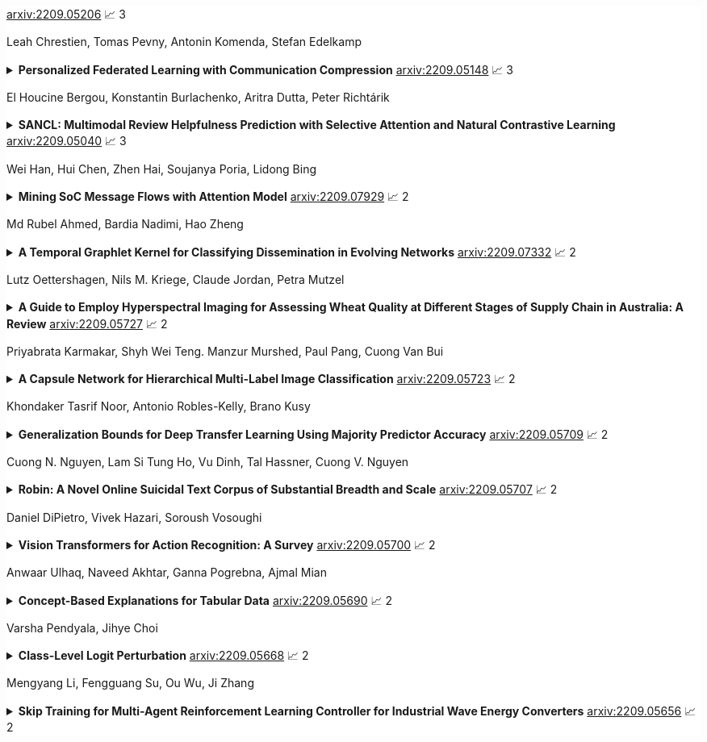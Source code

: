 <a href="https://arxiv.org/abs/2209.05206">arxiv:2209.05206</a>
&#x1F4C8; 3 <br>
<p>Leah Chrestien, Tomas Pevny, Antonin Komenda, Stefan Edelkamp</p></summary></details>

<details><summary><b>Personalized Federated Learning with Communication Compression</b>
<a href="https://arxiv.org/abs/2209.05148">arxiv:2209.05148</a>
&#x1F4C8; 3 <br>
<p>El Houcine Bergou, Konstantin Burlachenko, Aritra Dutta, Peter Richtárik</p></summary></details>

<details><summary><b>SANCL: Multimodal Review Helpfulness Prediction with Selective Attention and Natural Contrastive Learning</b>
<a href="https://arxiv.org/abs/2209.05040">arxiv:2209.05040</a>
&#x1F4C8; 3 <br>
<p>Wei Han, Hui Chen, Zhen Hai, Soujanya Poria, Lidong Bing</p></summary></details>

<details><summary><b>Mining SoC Message Flows with Attention Model</b>
<a href="https://arxiv.org/abs/2209.07929">arxiv:2209.07929</a>
&#x1F4C8; 2 <br>
<p>Md Rubel Ahmed, Bardia Nadimi, Hao Zheng</p></summary></details>

<details><summary><b>A Temporal Graphlet Kernel for Classifying Dissemination in Evolving Networks</b>
<a href="https://arxiv.org/abs/2209.07332">arxiv:2209.07332</a>
&#x1F4C8; 2 <br>
<p>Lutz Oettershagen, Nils M. Kriege, Claude Jordan, Petra Mutzel</p></summary></details>

<details><summary><b>A Guide to Employ Hyperspectral Imaging for Assessing Wheat Quality at Different Stages of Supply Chain in Australia: A Review</b>
<a href="https://arxiv.org/abs/2209.05727">arxiv:2209.05727</a>
&#x1F4C8; 2 <br>
<p>Priyabrata Karmakar, Shyh Wei Teng. Manzur Murshed, Paul Pang, Cuong Van Bui</p></summary></details>

<details><summary><b>A Capsule Network for Hierarchical Multi-Label Image Classification</b>
<a href="https://arxiv.org/abs/2209.05723">arxiv:2209.05723</a>
&#x1F4C8; 2 <br>
<p>Khondaker Tasrif Noor, Antonio Robles-Kelly, Brano Kusy</p></summary></details>

<details><summary><b>Generalization Bounds for Deep Transfer Learning Using Majority Predictor Accuracy</b>
<a href="https://arxiv.org/abs/2209.05709">arxiv:2209.05709</a>
&#x1F4C8; 2 <br>
<p>Cuong N. Nguyen, Lam Si Tung Ho, Vu Dinh, Tal Hassner, Cuong V. Nguyen</p></summary></details>

<details><summary><b>Robin: A Novel Online Suicidal Text Corpus of Substantial Breadth and Scale</b>
<a href="https://arxiv.org/abs/2209.05707">arxiv:2209.05707</a>
&#x1F4C8; 2 <br>
<p>Daniel DiPietro, Vivek Hazari, Soroush Vosoughi</p></summary></details>

<details><summary><b>Vision Transformers for Action Recognition: A Survey</b>
<a href="https://arxiv.org/abs/2209.05700">arxiv:2209.05700</a>
&#x1F4C8; 2 <br>
<p>Anwaar Ulhaq, Naveed Akhtar, Ganna Pogrebna, Ajmal Mian</p></summary></details>

<details><summary><b>Concept-Based Explanations for Tabular Data</b>
<a href="https://arxiv.org/abs/2209.05690">arxiv:2209.05690</a>
&#x1F4C8; 2 <br>
<p>Varsha Pendyala, Jihye Choi</p></summary></details>

<details><summary><b>Class-Level Logit Perturbation</b>
<a href="https://arxiv.org/abs/2209.05668">arxiv:2209.05668</a>
&#x1F4C8; 2 <br>
<p>Mengyang Li, Fengguang Su, Ou Wu, Ji Zhang</p></summary></details>

<details><summary><b>Skip Training for Multi-Agent Reinforcement Learning Controller for Industrial Wave Energy Converters</b>
<a href="https://arxiv.org/abs/2209.05656">arxiv:2209.05656</a>
&#x1F4C8; 2 <br>